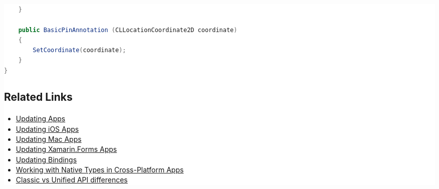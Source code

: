 ```csharp
    }

    public BasicPinAnnotation (CLLocationCoordinate2D coordinate)
    {
        SetCoordinate(coordinate);
    }
}
```

## Related Links

- [Updating Apps](~/cross-platform/macios/unified/updating-apps.md)
- [Updating iOS Apps](~/cross-platform/macios/unified/updating-ios-apps.md)
- [Updating Mac Apps](~/cross-platform/macios/unified/updating-mac-apps.md)
- [Updating Xamarin.Forms Apps](~/cross-platform/macios/unified/updating-xamarin-forms-apps.md)
- [Updating Bindings](~/cross-platform/macios/unified/update-binding.md)
- [Working with Native Types in Cross-Platform Apps](~/cross-platform/macios/native-types-cross-platform.md)
- [Classic vs Unified API differences](https://developer.xamarin.com/releases/ios/api_changes/classic-vs-unified-8.6.0/)
